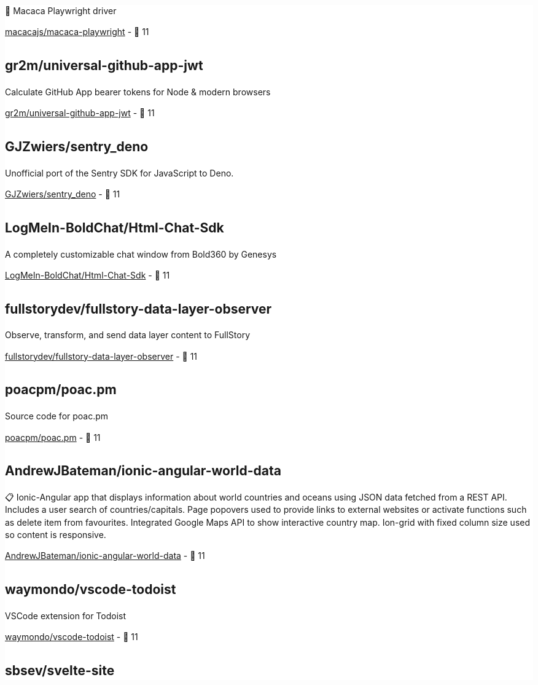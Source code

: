 🚀 Macaca Playwright driver

[macacajs/macaca-playwright](https://github.com/macacajs/macaca-playwright) - 🌟 11

## gr2m/universal-github-app-jwt

Calculate GitHub App bearer tokens for Node & modern browsers

[gr2m/universal-github-app-jwt](https://github.com/gr2m/universal-github-app-jwt) - 🌟 11

## GJZwiers/sentry_deno

Unofficial port of the Sentry SDK for JavaScript to Deno. 

[GJZwiers/sentry_deno](https://github.com/GJZwiers/sentry_deno) - 🌟 11

## LogMeIn-BoldChat/Html-Chat-Sdk

A completely customizable chat window from Bold360 by Genesys

[LogMeIn-BoldChat/Html-Chat-Sdk](https://github.com/LogMeIn-BoldChat/Html-Chat-Sdk) - 🌟 11

## fullstorydev/fullstory-data-layer-observer

Observe, transform, and send data layer content to FullStory

[fullstorydev/fullstory-data-layer-observer](https://github.com/fullstorydev/fullstory-data-layer-observer) - 🌟 11

## poacpm/poac.pm

Source code for poac.pm

[poacpm/poac.pm](https://github.com/poacpm/poac.pm) - 🌟 11

## AndrewJBateman/ionic-angular-world-data

:clipboard: Ionic-Angular app that displays information about world countries and oceans using JSON data fetched from a REST API. Includes a user search of countries/capitals. Page popovers used to provide links to external websites or activate functions such as delete item from favourites. Integrated Google Maps API to show interactive country map. Ion-grid with fixed column size used so content is responsive.

[AndrewJBateman/ionic-angular-world-data](https://github.com/AndrewJBateman/ionic-angular-world-data) - 🌟 11

## waymondo/vscode-todoist

VSCode extension for Todoist

[waymondo/vscode-todoist](https://github.com/waymondo/vscode-todoist) - 🌟 11

## sbsev/svelte-site
